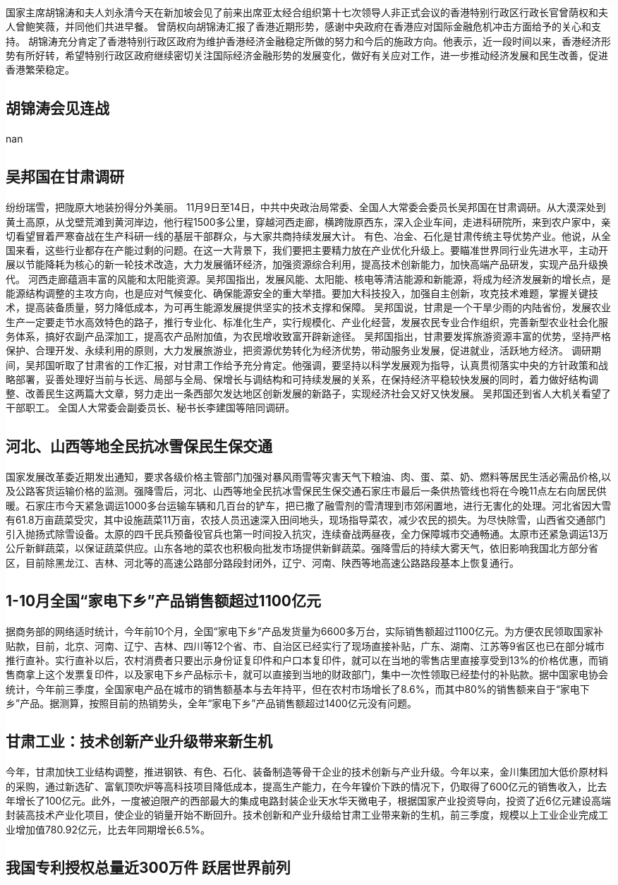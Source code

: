  国家主席胡锦涛和夫人刘永清今天在新加坡会见了前来出席亚太经合组织第十七次领导人非正式会议的香港特别行政区行政长官曾荫权和夫人曾鲍笑薇，并同他们共进早餐。 曾荫权向胡锦涛汇报了香港近期形势，感谢中央政府在香港应对国际金融危机冲击方面给予的关心和支持。 胡锦涛充分肯定了香港特别行政区政府为维护香港经济金融稳定所做的努力和今后的施政方向。他表示，近一段时间以来，香港经济形势有所好转，希望特别行政区政府继续密切关注国际经济金融形势的发展变化，做好有关应对工作，进一步推动经济发展和民生改善，促进香港繁荣稳定。


## 胡锦涛会见连战


nan


## 吴邦国在甘肃调研


 纷纷瑞雪，把陇原大地装扮得分外美丽。 11月9日至14日，中共中央政治局常委、全国人大常委会委员长吴邦国在甘肃调研。从大漠深处到黄土高原，从戈壁荒滩到黄河岸边，他行程1500多公里，穿越河西走廊，横跨陇原西东，深入企业车间，走进科研院所，来到农户家中，亲切看望冒着严寒奋战在生产科研一线的基层干部群众，与大家共商持续发展大计。 有色、冶金、石化是甘肃传统主导优势产业。他说，从全国来看，这些行业都存在产能过剩的问题。在这一大背景下，我们要把主要精力放在产业优化升级上。要瞄准世界同行业先进水平，主动开展以节能降耗为核心的新一轮技术改造，大力发展循环经济，加强资源综合利用，提高技术创新能力，加快高端产品研发，实现产品升级换代。 河西走廊蕴涵丰富的风能和太阳能资源。吴邦国指出，发展风能、太阳能、核电等清洁能源和新能源，将成为经济发展新的增长点，是能源结构调整的主攻方向，也是应对气候变化、确保能源安全的重大举措。要加大科技投入，加强自主创新，攻克技术难题，掌握关键技术，提高装备质量，努力降低成本，为可再生能源发展提供坚实的技术支撑和保障。 吴邦国说，甘肃是一个干旱少雨的内陆省份，发展农业生产一定要走节水高效特色的路子，推行专业化、标准化生产，实行规模化、产业化经营，发展农民专业合作组织，完善新型农业社会化服务体系，搞好农副产品深加工，提高农产品附加值，为农民增收致富开辟新途径。 吴邦国指出，甘肃要发挥旅游资源丰富的优势，坚持严格保护、合理开发、永续利用的原则，大力发展旅游业，把资源优势转化为经济优势，带动服务业发展，促进就业，活跃地方经济。 调研期间，吴邦国听取了甘肃省的工作汇报，对甘肃工作给予充分肯定。他强调，要坚持以科学发展观为指导，认真贯彻落实中央的方针政策和战略部署，妥善处理好当前与长远、局部与全局、保增长与调结构和可持续发展的关系，在保持经济平稳较快发展的同时，着力做好结构调整、改善民生这两篇大文章，努力走出一条西部欠发达地区创新发展的新路子，实现经济社会又好又快发展。 吴邦国还到省人大机关看望了干部职工。 全国人大常委会副委员长、秘书长李建国等陪同调研。 


## 河北、山西等地全民抗冰雪保民生保交通


国家发展改革委近期发出通知，要求各级价格主管部门加强对暴风雨雪等灾害天气下粮油、肉、蛋、菜、奶、燃料等居民生活必需品价格,以及公路客货运输价格的监测。强降雪后，河北、山西等地全民抗冰雪保民生保交通石家庄市最后一条供热管线也将在今晚11点左右向居民供暖。石家庄市今天紧急调运1000多台运输车辆和几百台的铲车，把已撒了融雪剂的雪清理到市郊闲置地，进行无害化的处理。河北省因大雪有61.8万亩蔬菜受灾，其中设施蔬菜11万亩，农技人员迅速深入田间地头，现场指导菜农，减少农民的损失。为尽快除雪，山西省交通部门引入抛扬式除雪设备。太原的四千民兵预备役官兵也第一时间投入抗灾，连续奋战两昼夜，全力保障城市交通畅通。太原市还紧急调运13万公斤新鲜蔬菜，以保证蔬菜供应。山东各地的菜农也积极向批发市场提供新鲜蔬菜。强降雪后的持续大雾天气，依旧影响我国北方部分省区，目前除黑龙江、吉林、河北等的高速公路部分路段封闭外，辽宁、河南、陕西等地高速公路路段基本上恢复通行。


## 1-10月全国“家电下乡”产品销售额超过1100亿元


据商务部的网络适时统计，今年前10个月，全国“家电下乡”产品发货量为6600多万台，实际销售额超过1100亿元。为方便农民领取国家补贴款，目前，北京、河南、辽宁、吉林、四川等12个省、市、自治区已经实行了现场直接补贴，广东、湖南、江苏等9省区也已在部分城市推行直补。实行直补以后，农村消费者只要出示身份证复印件和户口本复印件，就可以在当地的零售店里直接享受到13%的价格优惠，而销售商拿上这个发票复印件，以及家电下乡产品标示卡，就可以直接到当地的财政部门，集中一次性领取已经垫付的补贴款。据中国家电协会统计，今年前三季度，全国家电产品在城市的销售额基本与去年持平，但在农村市场增长了8.6%，而其中80%的销售额来自于“家电下乡”产品。据测算，按照目前的热销势头，全年“家电下乡”产品销售额超过1400亿元没有问题。


## 甘肃工业：技术创新产业升级带来新生机


今年，甘肃加快工业结构调整，推进钢铁、有色、石化、装备制造等骨干企业的技术创新与产业升级。今年以来，金川集团加大低价原材料的采购，通过新选矿、富氧顶吹炉等高科技项目降低成本，提高生产能力，在今年镍价下跌的情况下，仍取得了600亿元的销售收入，比去年增长了100亿元。此外，一度被迫限产的西部最大的集成电路封装企业天水华天微电子，根据国家产业投资导向，投资了近6亿元建设高端封装高技术产业化项目，使企业的销量开始不断回升。技术创新和产业升级给甘肃工业带来新的生机，前三季度，规模以上工业企业完成工业增加值780.92亿元，比去年同期增长6.5%。


## 我国专利授权总量近300万件 跃居世界前列

